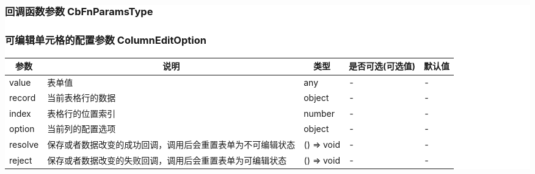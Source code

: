 ### 回调函数参数 CbFnParamsType

### 可编辑单元格的配置参数 ColumnEditOption
| 参数     | 说明         | 类型     | 是否可选(可选值) | 默认值 |
| -------- | ----------- | ------- | -------------- | ------ |
| value    | 表单值  | any  | -  | -  |
| record   | 当前表格行的数据 | object  | -  | -  |
| index    | 表格行的位置索引 | number  | -  | -  |
| option   | 当前列的配置选项 | object  | -  | -  |
| resolve  | 保存或者数据改变的成功回调，调用后会重置表单为不可编辑状态 | () => void  | -  | -  |
| reject   | 保存或者数据改变的失败回调，调用后会重置表单为可编辑状态   | () => void  | -  | -  |
